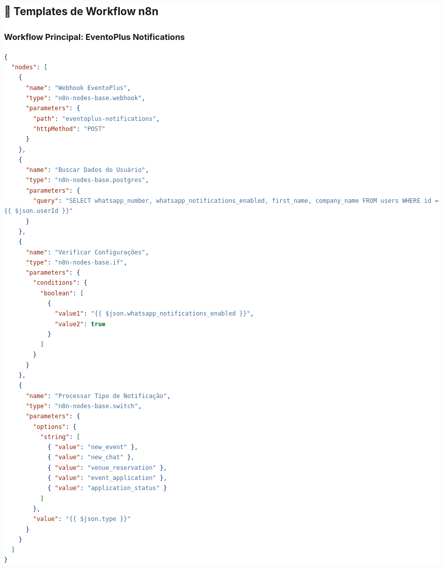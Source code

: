 ## 🎨 Templates de Workflow n8n

### Workflow Principal: EventoPlus Notifications

```json
{
  "nodes": [
    {
      "name": "Webhook EventoPlus",
      "type": "n8n-nodes-base.webhook",
      "parameters": {
        "path": "eventoplus-notifications",
        "httpMethod": "POST"
      }
    },
    {
      "name": "Buscar Dados do Usuário",
      "type": "n8n-nodes-base.postgres",
      "parameters": {
        "query": "SELECT whatsapp_number, whatsapp_notifications_enabled, first_name, company_name FROM users WHERE id = {{ $json.userId }}"
      }
    },
    {
      "name": "Verificar Configurações",
      "type": "n8n-nodes-base.if",
      "parameters": {
        "conditions": {
          "boolean": [
            {
              "value1": "{{ $json.whatsapp_notifications_enabled }}",
              "value2": true
            }
          ]
        }
      }
    },
    {
      "name": "Processar Tipo de Notificação",
      "type": "n8n-nodes-base.switch",
      "parameters": {
        "options": {
          "string": [
            { "value": "new_event" },
            { "value": "new_chat" },
            { "value": "venue_reservation" },
            { "value": "event_application" },
            { "value": "application_status" }
          ]
        },
        "value": "{{ $json.type }}"
      }
    }
  ]
}
```
